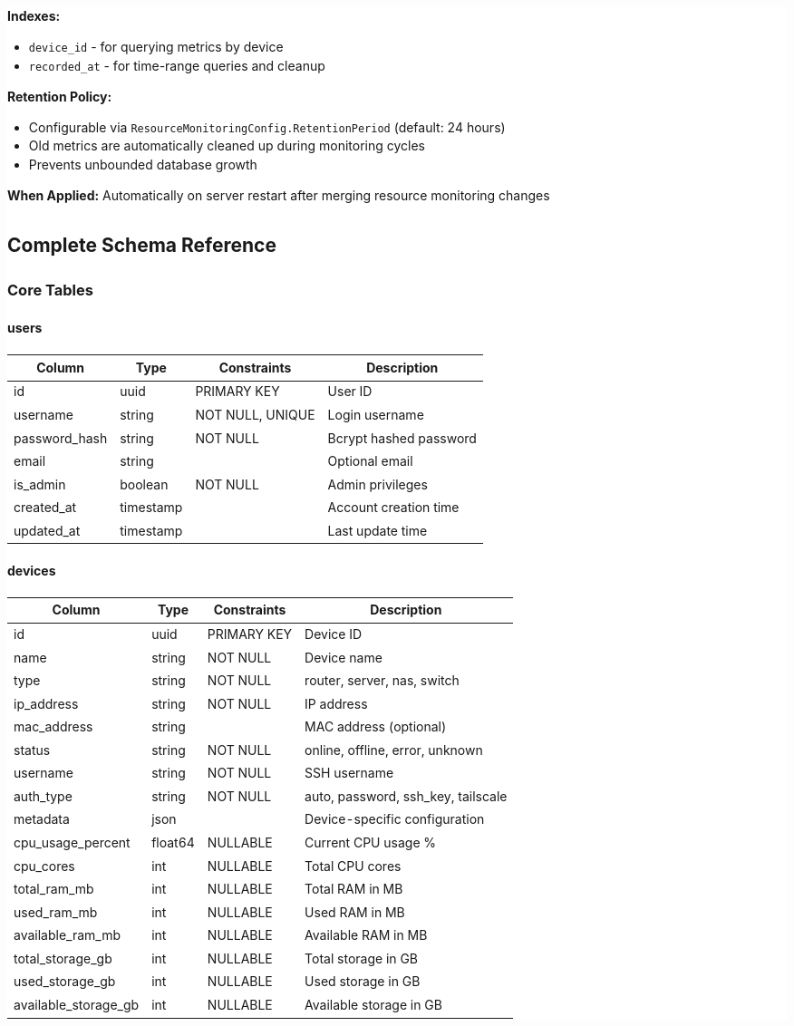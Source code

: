 **Indexes:**
- `device_id` - for querying metrics by device
- `recorded_at` - for time-range queries and cleanup

**Retention Policy:**
- Configurable via `ResourceMonitoringConfig.RetentionPeriod` (default: 24 hours)
- Old metrics are automatically cleaned up during monitoring cycles
- Prevents unbounded database growth

**When Applied:** Automatically on server restart after merging resource monitoring changes

## Complete Schema Reference

### Core Tables

#### users
| Column | Type | Constraints | Description |
|--------|------|-------------|-------------|
| id | uuid | PRIMARY KEY | User ID |
| username | string | NOT NULL, UNIQUE | Login username |
| password_hash | string | NOT NULL | Bcrypt hashed password |
| email | string | | Optional email |
| is_admin | boolean | NOT NULL | Admin privileges |
| created_at | timestamp | | Account creation time |
| updated_at | timestamp | | Last update time |

#### devices
| Column | Type | Constraints | Description |
|--------|------|-------------|-------------|
| id | uuid | PRIMARY KEY | Device ID |
| name | string | NOT NULL | Device name |
| type | string | NOT NULL | router, server, nas, switch |
| ip_address | string | NOT NULL | IP address |
| mac_address | string | | MAC address (optional) |
| status | string | NOT NULL | online, offline, error, unknown |
| username | string | NOT NULL | SSH username |
| auth_type | string | NOT NULL | auto, password, ssh_key, tailscale |
| metadata | json | | Device-specific configuration |
| cpu_usage_percent | float64 | NULLABLE | Current CPU usage % |
| cpu_cores | int | NULLABLE | Total CPU cores |
| total_ram_mb | int | NULLABLE | Total RAM in MB |
| used_ram_mb | int | NULLABLE | Used RAM in MB |
| available_ram_mb | int | NULLABLE | Available RAM in MB |
| total_storage_gb | int | NULLABLE | Total storage in GB |
| used_storage_gb | int | NULLABLE | Used storage in GB |
| available_storage_gb | int | NULLABLE | Available storage in GB |